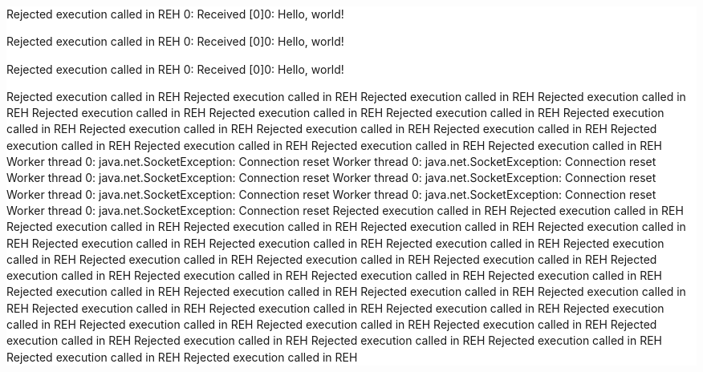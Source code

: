 Rejected execution called in REH
0: Received [0]0: Hello, world!

Rejected execution called in REH
0: Received [0]0: Hello, world!

Rejected execution called in REH
0: Received [0]0: Hello, world!

Rejected execution called in REH
Rejected execution called in REH
Rejected execution called in REH
Rejected execution called in REH
Rejected execution called in REH
Rejected execution called in REH
Rejected execution called in REH
Rejected execution called in REH
Rejected execution called in REH
Rejected execution called in REH
Rejected execution called in REH
Rejected execution called in REH
Rejected execution called in REH
Rejected execution called in REH
Rejected execution called in REH
Worker thread 0: java.net.SocketException: Connection reset
Worker thread 0: java.net.SocketException: Connection reset
Worker thread 0: java.net.SocketException: Connection reset
Worker thread 0: java.net.SocketException: Connection reset
Worker thread 0: java.net.SocketException: Connection reset
Worker thread 0: java.net.SocketException: Connection reset
Worker thread 0: java.net.SocketException: Connection reset
Rejected execution called in REH
Rejected execution called in REH
Rejected execution called in REH
Rejected execution called in REH
Rejected execution called in REH
Rejected execution called in REH
Rejected execution called in REH
Rejected execution called in REH
Rejected execution called in REH
Rejected execution called in REH
Rejected execution called in REH
Rejected execution called in REH
Rejected execution called in REH
Rejected execution called in REH
Rejected execution called in REH
Rejected execution called in REH
Rejected execution called in REH
Rejected execution called in REH
Rejected execution called in REH
Rejected execution called in REH
Rejected execution called in REH
Rejected execution called in REH
Rejected execution called in REH
Rejected execution called in REH
Rejected execution called in REH
Rejected execution called in REH
Rejected execution called in REH
Rejected execution called in REH
Rejected execution called in REH
Rejected execution called in REH
Rejected execution called in REH
Rejected execution called in REH
Rejected execution called in REH
Rejected execution called in REH